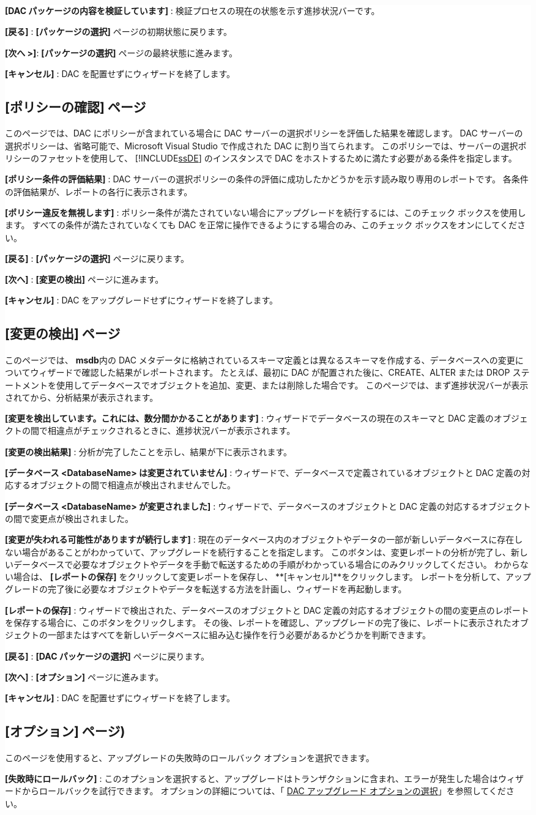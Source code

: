  **[DAC パッケージの内容を検証しています]** : 検証プロセスの現在の状態を示す進捗状況バーです。  
  
 **[戻る]** : **[パッケージの選択]** ページの初期状態に戻ります。  
  
 **[次へ >]**: **[パッケージの選択]** ページの最終状態に進みます。  
  
 **[キャンセル]** : DAC を配置せずにウィザードを終了します。  
  
##  <a name="Review_policy"></a> [ポリシーの確認] ページ  
 このページでは、DAC にポリシーが含まれている場合に DAC サーバーの選択ポリシーを評価した結果を確認します。 DAC サーバーの選択ポリシーは、省略可能で、Microsoft Visual Studio で作成された DAC に割り当てられます。 このポリシーでは、サーバーの選択ポリシーのファセットを使用して、 [!INCLUDE[ssDE](../../includes/ssde-md.md)] のインスタンスで DAC をホストするために満たす必要がある条件を指定します。  
  
 **[ポリシー条件の評価結果]** : DAC サーバーの選択ポリシーの条件の評価に成功したかどうかを示す読み取り専用のレポートです。 各条件の評価結果が、レポートの各行に表示されます。  
  
 **[ポリシー違反を無視します]** : ポリシー条件が満たされていない場合にアップグレードを続行するには、このチェック ボックスを使用します。 すべての条件が満たされていなくても DAC を正常に操作できるようにする場合のみ、このチェック ボックスをオンにしてください。  
  
 **[戻る]** : **[パッケージの選択]** ページに戻ります。  
  
 **[次へ]** : **[変更の検出]** ページに進みます。  
  
 **[キャンセル]** : DAC をアップグレードせずにウィザードを終了します。  
  
##  <a name="Detect_change"></a> [変更の検出] ページ  
 このページでは、 **msdb**内の DAC メタデータに格納されているスキーマ定義とは異なるスキーマを作成する、データベースへの変更についてウィザードで確認した結果がレポートされます。 たとえば、最初に DAC が配置された後に、CREATE、ALTER または DROP ステートメントを使用してデータベースでオブジェクトを追加、変更、または削除した場合です。 このページでは、まず進捗状況バーが表示されてから、分析結果が表示されます。  
  
 **[変更を検出しています。これには、数分間かかることがあります]** : ウィザードでデータベースの現在のスキーマと DAC 定義のオブジェクトの間で相違点がチェックされるときに、進捗状況バーが表示されます。  
  
 **[変更の検出結果]** : 分析が完了したことを示し、結果が下に表示されます。  
  
 **[データベース &lt;DatabaseName&gt; は変更されていません]** : ウィザードで、データベースで定義されているオブジェクトと DAC 定義の対応するオブジェクトの間で相違点が検出されませんでした。  
  
 **[データベース &lt;DatabaseName&gt; が変更されました]** : ウィザードで、データベースのオブジェクトと DAC 定義の対応するオブジェクトの間で変更点が検出されました。  
  
 **[変更が失われる可能性がありますが続行します]** : 現在のデータベース内のオブジェクトやデータの一部が新しいデータベースに存在しない場合があることがわかっていて、アップグレードを続行することを指定します。 このボタンは、変更レポートの分析が完了し、新しいデータベースで必要なオブジェクトやデータを手動で転送するための手順がわかっている場合にのみクリックしてください。 わからない場合は、 **[レポートの保存]** をクリックして変更レポートを保存し、 **[キャンセル]**をクリックします。 レポートを分析して、アップグレードの完了後に必要なオブジェクトやデータを転送する方法を計画し、ウィザードを再起動します。  
  
 **[レポートの保存]** : ウィザードで検出された、データベースのオブジェクトと DAC 定義の対応するオブジェクトの間の変更点のレポートを保存する場合に、このボタンをクリックします。 その後、レポートを確認し、アップグレードの完了後に、レポートに表示されたオブジェクトの一部またはすべてを新しいデータベースに組み込む操作を行う必要があるかどうかを判断できます。  
  
 **[戻る]** : **[DAC パッケージの選択]** ページに戻ります。  
  
 **[次へ]** : **[オプション]** ページに進みます。  
  
 **[キャンセル]** : DAC を配置せずにウィザードを終了します。  
  
## <a name="options-page"></a>[オプション] ページ)  
 このページを使用すると、アップグレードの失敗時のロールバック オプションを選択できます。  
  
 **[失敗時にロールバック]** : このオプションを選択すると、アップグレードはトランザクションに含まれ、エラーが発生した場合はウィザードからロールバックを試行できます。 オプションの詳細については、「 [DAC アップグレード オプションの選択](#ChoseDACUpgOptions)」を参照してください。  
  